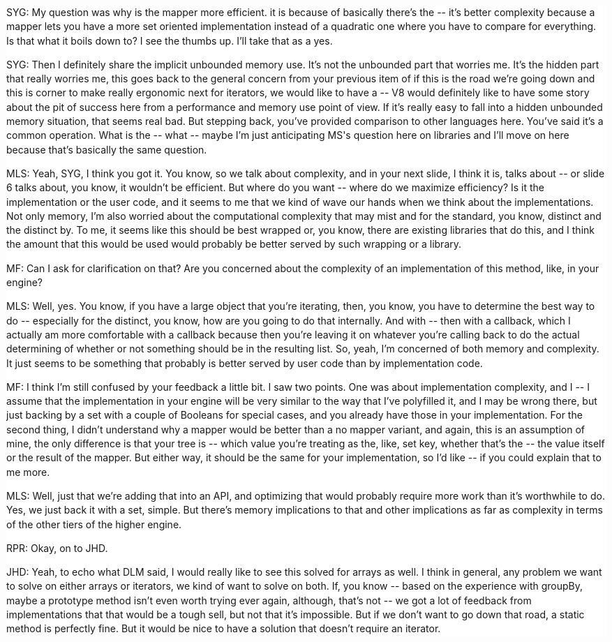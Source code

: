 SYG: My question was why is the mapper more efficient. it is because of basically there’s the -- it’s better complexity because a mapper lets you have a more set oriented implementation instead of a quadratic one where you have to compare for everything. Is that what it boils down to? I see the thumbs up. I’ll take that as a yes.

SYG: Then I definitely share the implicit unbounded memory use. It’s not the unbounded part that worries me. It’s the hidden part that really worries me, this goes back to the general concern from your previous item of if this is the road we’re going down and this is corner to make really ergonomic next for iterators, we would like to have a -- V8 would definitely like to have some story about the pit of success here from a performance and memory use point of view. If it’s really easy to fall into a hidden unbounded memory situation, that seems real bad. But stepping back, you’ve provided comparison to other languages here. You’ve said it’s a common operation. What is the -- what -- maybe I’m just anticipating MS's question here on libraries and I’ll move on here because that’s basically the same question.

MLS: Yeah, SYG, I think you got it. You know, so we talk about complexity, and in your next slide, I think it is, talks about -- or slide 6 talks about, you know, it wouldn’t be efficient. But where do you want -- where do we maximize efficiency? Is it the implementation or the user code, and it seems to me that we kind of wave our hands when we think about the implementations. Not only memory, I’m also worried about the computational complexity that may mist and for the standard, you know, distinct and the distinct by. To me, it seems like this should be best wrapped or, you know, there are existing libraries that do this, and I think the amount that this would be used would probably be better served by such wrapping or a library.

MF: Can I ask for clarification on that? Are you concerned about the complexity of an implementation of this method, like, in your engine?

MLS: Well, yes. You know, if you have a large object that you’re iterating, then, you know, you have to determine the best way to do -- especially for the distinct, you know, how are you going to do that internally. And with -- then with a callback, which I actually am more comfortable with a callback because then you’re leaving it on whatever you’re calling back to do the actual determining of whether or not something should be in the resulting list. So, yeah, I’m concerned of both memory and complexity. It just seems to be something that probably is better served by user code than by implementation code.

MF: I think I’m still confused by your feedback a little bit. I saw two points. One was about implementation complexity, and I -- I assume that the implementation in your engine will be very similar to the way that I’ve polyfilled it, and I may be wrong there, but just backing by a set with a couple of Booleans for special cases, and you already have those in your implementation. For the second thing, I didn’t understand why a mapper would be better than a no mapper variant, and again, this is an assumption of mine, the only difference is that your tree is -- which value you’re treating as the, like, set key, whether that’s the -- the value itself or the result of the mapper. But either way, it should be the same for your implementation, so I’d like -- if you could explain that to me more.

MLS: Well, just that we’re adding that into an API, and optimizing that would probably require more work than it’s worthwhile to do. Yes, we just back it with a set, simple. But there’s memory implications to that and other implications as far as complexity in terms of the other tiers of the higher engine.

RPR: Okay, on to JHD.

JHD: Yeah, to echo what DLM said, I would really like to see this solved for arrays as well. I think in general, any problem we want to solve on either arrays or iterators, we kind of want to solve on both. If, you know -- based on the experience with groupBy, maybe a prototype method isn’t even worth trying ever again, although, that’s not -- we got a lot of feedback from implementations that that would be a tough sell, but not that it’s impossible. But if we don’t want to go down that road, a static method is perfectly fine. But it would be nice to have a solution that doesn’t require an iterator.
